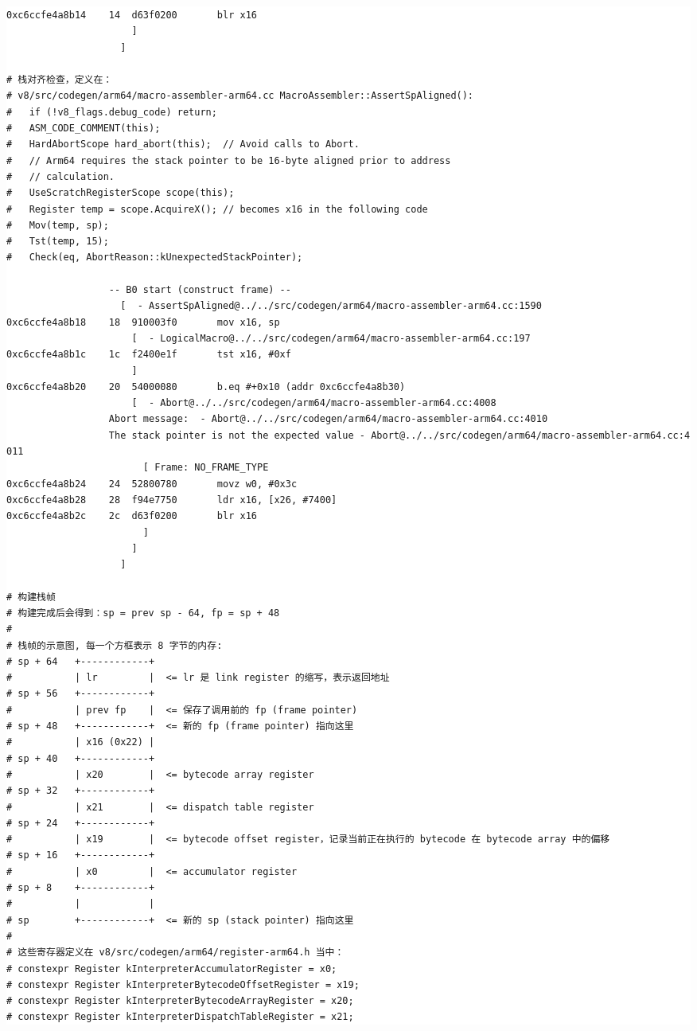 ```log
0xc6ccfe4a8b14    14  d63f0200       blr x16
                      ]
                    ]

# 栈对齐检查，定义在：
# v8/src/codegen/arm64/macro-assembler-arm64.cc MacroAssembler::AssertSpAligned():
#   if (!v8_flags.debug_code) return;
#   ASM_CODE_COMMENT(this);
#   HardAbortScope hard_abort(this);  // Avoid calls to Abort.
#   // Arm64 requires the stack pointer to be 16-byte aligned prior to address
#   // calculation.
#   UseScratchRegisterScope scope(this);
#   Register temp = scope.AcquireX(); // becomes x16 in the following code
#   Mov(temp, sp);
#   Tst(temp, 15);
#   Check(eq, AbortReason::kUnexpectedStackPointer);

                  -- B0 start (construct frame) --
                    [  - AssertSpAligned@../../src/codegen/arm64/macro-assembler-arm64.cc:1590
0xc6ccfe4a8b18    18  910003f0       mov x16, sp
                      [  - LogicalMacro@../../src/codegen/arm64/macro-assembler-arm64.cc:197
0xc6ccfe4a8b1c    1c  f2400e1f       tst x16, #0xf
                      ]
0xc6ccfe4a8b20    20  54000080       b.eq #+0x10 (addr 0xc6ccfe4a8b30)
                      [  - Abort@../../src/codegen/arm64/macro-assembler-arm64.cc:4008
                  Abort message:  - Abort@../../src/codegen/arm64/macro-assembler-arm64.cc:4010
                  The stack pointer is not the expected value - Abort@../../src/codegen/arm64/macro-assembler-arm64.cc:4011
                        [ Frame: NO_FRAME_TYPE
0xc6ccfe4a8b24    24  52800780       movz w0, #0x3c
0xc6ccfe4a8b28    28  f94e7750       ldr x16, [x26, #7400]
0xc6ccfe4a8b2c    2c  d63f0200       blr x16
                        ]
                      ]
                    ]

# 构建栈帧
# 构建完成后会得到：sp = prev sp - 64, fp = sp + 48
#
# 栈帧的示意图, 每一个方框表示 8 字节的内存:
# sp + 64   +------------+
#           | lr         |  <= lr 是 link register 的缩写，表示返回地址
# sp + 56   +------------+
#           | prev fp    |  <= 保存了调用前的 fp (frame pointer)
# sp + 48   +------------+  <= 新的 fp (frame pointer) 指向这里
#           | x16 (0x22) |
# sp + 40   +------------+
#           | x20        |  <= bytecode array register
# sp + 32   +------------+
#           | x21        |  <= dispatch table register
# sp + 24   +------------+
#           | x19        |  <= bytecode offset register，记录当前正在执行的 bytecode 在 bytecode array 中的偏移
# sp + 16   +------------+
#           | x0         |  <= accumulator register
# sp + 8    +------------+
#           |            |
# sp        +------------+  <= 新的 sp (stack pointer) 指向这里
#
# 这些寄存器定义在 v8/src/codegen/arm64/register-arm64.h 当中：
# constexpr Register kInterpreterAccumulatorRegister = x0;
# constexpr Register kInterpreterBytecodeOffsetRegister = x19;
# constexpr Register kInterpreterBytecodeArrayRegister = x20;
# constexpr Register kInterpreterDispatchTableRegister = x21;
```